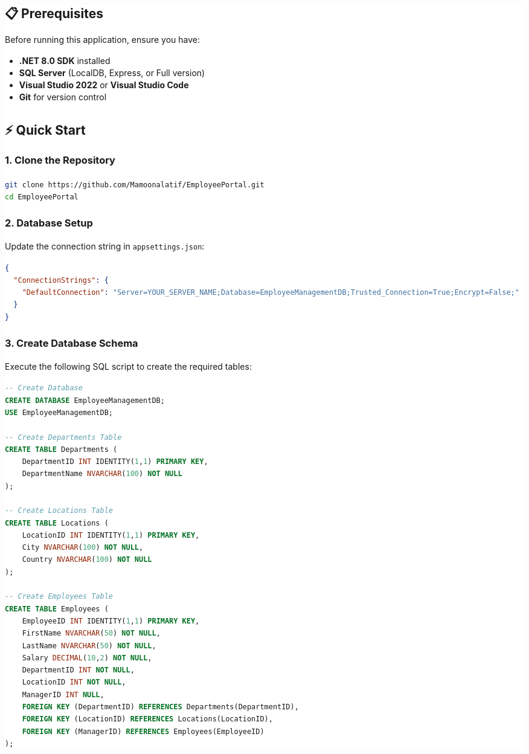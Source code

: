 ## 📋 Prerequisites

Before running this application, ensure you have:

- **.NET 8.0 SDK** installed
- **SQL Server** (LocalDB, Express, or Full version)
- **Visual Studio 2022** or **Visual Studio Code**
- **Git** for version control

## ⚡ Quick Start

### 1. Clone the Repository
```bash
git clone https://github.com/Mamoonalatif/EmployeePortal.git
cd EmployeePortal
```

### 2. Database Setup
Update the connection string in `appsettings.json`:
```json
{
  "ConnectionStrings": {
    "DefaultConnection": "Server=YOUR_SERVER_NAME;Database=EmployeeManagementDB;Trusted_Connection=True;Encrypt=False;"
  }
}
```

### 3. Create Database Schema
Execute the following SQL script to create the required tables:

```sql
-- Create Database
CREATE DATABASE EmployeeManagementDB;
USE EmployeeManagementDB;

-- Create Departments Table
CREATE TABLE Departments (
    DepartmentID INT IDENTITY(1,1) PRIMARY KEY,
    DepartmentName NVARCHAR(100) NOT NULL
);

-- Create Locations Table
CREATE TABLE Locations (
    LocationID INT IDENTITY(1,1) PRIMARY KEY,
    City NVARCHAR(100) NOT NULL,
    Country NVARCHAR(100) NOT NULL
);

-- Create Employees Table
CREATE TABLE Employees (
    EmployeeID INT IDENTITY(1,1) PRIMARY KEY,
    FirstName NVARCHAR(50) NOT NULL,
    LastName NVARCHAR(50) NOT NULL,
    Salary DECIMAL(10,2) NOT NULL,
    DepartmentID INT NOT NULL,
    LocationID INT NOT NULL,
    ManagerID INT NULL,
    FOREIGN KEY (DepartmentID) REFERENCES Departments(DepartmentID),
    FOREIGN KEY (LocationID) REFERENCES Locations(LocationID),
    FOREIGN KEY (ManagerID) REFERENCES Employees(EmployeeID)
);

```